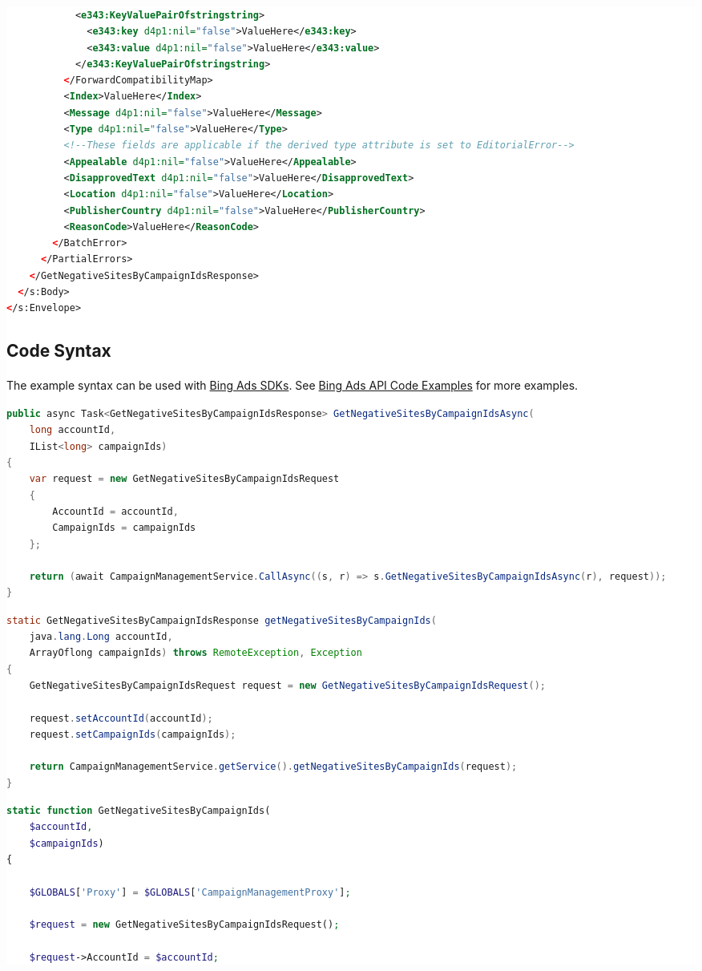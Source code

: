 ```xml
            <e343:KeyValuePairOfstringstring>
              <e343:key d4p1:nil="false">ValueHere</e343:key>
              <e343:value d4p1:nil="false">ValueHere</e343:value>
            </e343:KeyValuePairOfstringstring>
          </ForwardCompatibilityMap>
          <Index>ValueHere</Index>
          <Message d4p1:nil="false">ValueHere</Message>
          <Type d4p1:nil="false">ValueHere</Type>
          <!--These fields are applicable if the derived type attribute is set to EditorialError-->
          <Appealable d4p1:nil="false">ValueHere</Appealable>
          <DisapprovedText d4p1:nil="false">ValueHere</DisapprovedText>
          <Location d4p1:nil="false">ValueHere</Location>
          <PublisherCountry d4p1:nil="false">ValueHere</PublisherCountry>
          <ReasonCode>ValueHere</ReasonCode>
        </BatchError>
      </PartialErrors>
    </GetNegativeSitesByCampaignIdsResponse>
  </s:Body>
</s:Envelope>
```

## <a name="example"></a>Code Syntax
The example syntax can be used with [Bing Ads SDKs](../guides/client-libraries.md). See [Bing Ads API Code Examples](../guides/code-examples.md) for more examples.
```csharp
public async Task<GetNegativeSitesByCampaignIdsResponse> GetNegativeSitesByCampaignIdsAsync(
	long accountId,
	IList<long> campaignIds)
{
	var request = new GetNegativeSitesByCampaignIdsRequest
	{
		AccountId = accountId,
		CampaignIds = campaignIds
	};

	return (await CampaignManagementService.CallAsync((s, r) => s.GetNegativeSitesByCampaignIdsAsync(r), request));
}
```
```java
static GetNegativeSitesByCampaignIdsResponse getNegativeSitesByCampaignIds(
	java.lang.Long accountId,
	ArrayOflong campaignIds) throws RemoteException, Exception
{
	GetNegativeSitesByCampaignIdsRequest request = new GetNegativeSitesByCampaignIdsRequest();

	request.setAccountId(accountId);
	request.setCampaignIds(campaignIds);

	return CampaignManagementService.getService().getNegativeSitesByCampaignIds(request);
}
```
```php
static function GetNegativeSitesByCampaignIds(
	$accountId,
	$campaignIds)
{

	$GLOBALS['Proxy'] = $GLOBALS['CampaignManagementProxy'];

	$request = new GetNegativeSitesByCampaignIdsRequest();

	$request->AccountId = $accountId;
```